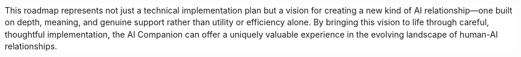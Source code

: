 This roadmap represents not just a technical implementation plan but a vision for creating a new kind of AI relationship—one built on depth, meaning, and genuine support rather than utility or efficiency alone. By bringing this vision to life through careful, thoughtful implementation, the AI Companion can offer a uniquely valuable experience in the evolving landscape of human-AI relationships.
